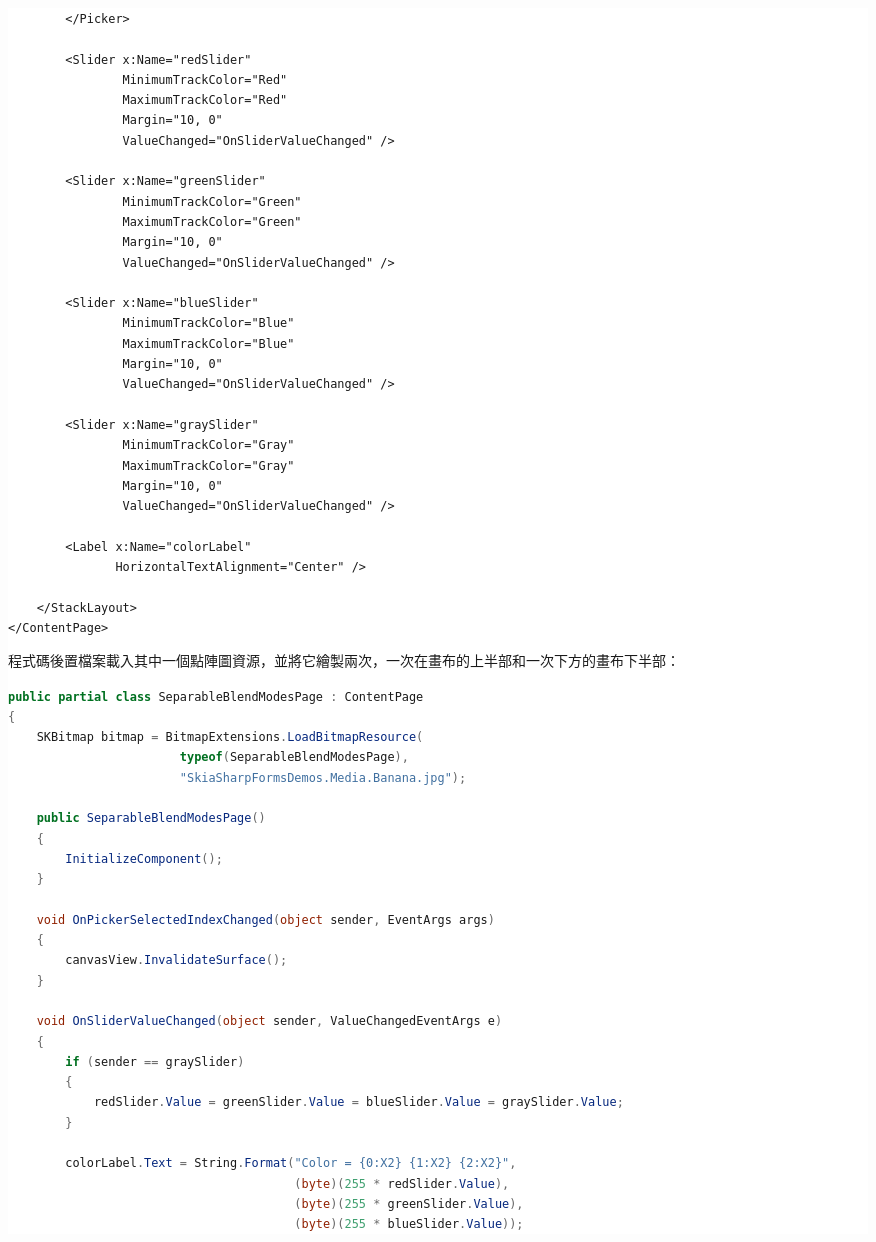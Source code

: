 ```xaml
        </Picker>

        <Slider x:Name="redSlider"
                MinimumTrackColor="Red"
                MaximumTrackColor="Red"
                Margin="10, 0"
                ValueChanged="OnSliderValueChanged" />

        <Slider x:Name="greenSlider"
                MinimumTrackColor="Green"
                MaximumTrackColor="Green"
                Margin="10, 0"
                ValueChanged="OnSliderValueChanged" />

        <Slider x:Name="blueSlider"
                MinimumTrackColor="Blue"
                MaximumTrackColor="Blue"
                Margin="10, 0"
                ValueChanged="OnSliderValueChanged" />

        <Slider x:Name="graySlider"
                MinimumTrackColor="Gray"
                MaximumTrackColor="Gray"
                Margin="10, 0"
                ValueChanged="OnSliderValueChanged" />

        <Label x:Name="colorLabel"
               HorizontalTextAlignment="Center" />

    </StackLayout>
</ContentPage>
```

程式碼後置檔案載入其中一個點陣圖資源，並將它繪製兩次，一次在畫布的上半部和一次下方的畫布下半部：

```csharp
public partial class SeparableBlendModesPage : ContentPage
{
    SKBitmap bitmap = BitmapExtensions.LoadBitmapResource(
                        typeof(SeparableBlendModesPage),
                        "SkiaSharpFormsDemos.Media.Banana.jpg"); 

    public SeparableBlendModesPage()
    {
        InitializeComponent();
    }

    void OnPickerSelectedIndexChanged(object sender, EventArgs args)
    {
        canvasView.InvalidateSurface();
    }

    void OnSliderValueChanged(object sender, ValueChangedEventArgs e)
    {
        if (sender == graySlider)
        {
            redSlider.Value = greenSlider.Value = blueSlider.Value = graySlider.Value;
        }

        colorLabel.Text = String.Format("Color = {0:X2} {1:X2} {2:X2}",
                                        (byte)(255 * redSlider.Value),
                                        (byte)(255 * greenSlider.Value),
                                        (byte)(255 * blueSlider.Value));

```